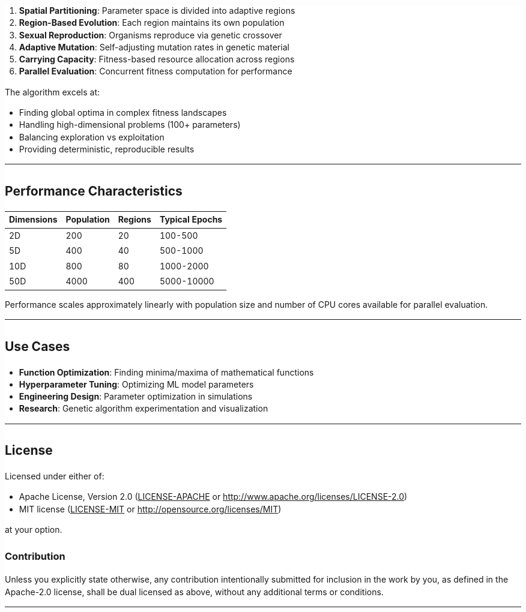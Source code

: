 1. **Spatial Partitioning**: Parameter space is divided into adaptive regions
2. **Region-Based Evolution**: Each region maintains its own population
3. **Sexual Reproduction**: Organisms reproduce via genetic crossover
4. **Adaptive Mutation**: Self-adjusting mutation rates in genetic material
5. **Carrying Capacity**: Fitness-based resource allocation across regions
6. **Parallel Evaluation**: Concurrent fitness computation for performance

The algorithm excels at:
- Finding global optima in complex fitness landscapes
- Handling high-dimensional problems (100+ parameters)
- Balancing exploration vs exploitation
- Providing deterministic, reproducible results

---

## Performance Characteristics

| Dimensions | Population | Regions | Typical Epochs |
| ---------- | ---------- | ------- | -------------- |
| 2D         | 200        | 20      | 100-500        |
| 5D         | 400        | 40      | 500-1000       |
| 10D        | 800        | 80      | 1000-2000      |
| 50D        | 4000       | 400     | 5000-10000     |

Performance scales approximately linearly with population size and number of CPU cores available for parallel evaluation.

---

## Use Cases

- **Function Optimization**: Finding minima/maxima of mathematical functions
- **Hyperparameter Tuning**: Optimizing ML model parameters
- **Engineering Design**: Parameter optimization in simulations
- **Research**: Genetic algorithm experimentation and visualization

---

## License

Licensed under either of:

- Apache License, Version 2.0 ([LICENSE-APACHE](hill_descent_lib/LICENSE-APACHE) or http://www.apache.org/licenses/LICENSE-2.0)
- MIT license ([LICENSE-MIT](hill_descent_lib/LICENSE-MIT) or http://opensource.org/licenses/MIT)

at your option.

### Contribution

Unless you explicitly state otherwise, any contribution intentionally submitted for inclusion in the work by you, as defined in the Apache-2.0 license, shall be dual licensed as above, without any additional terms or conditions.

---